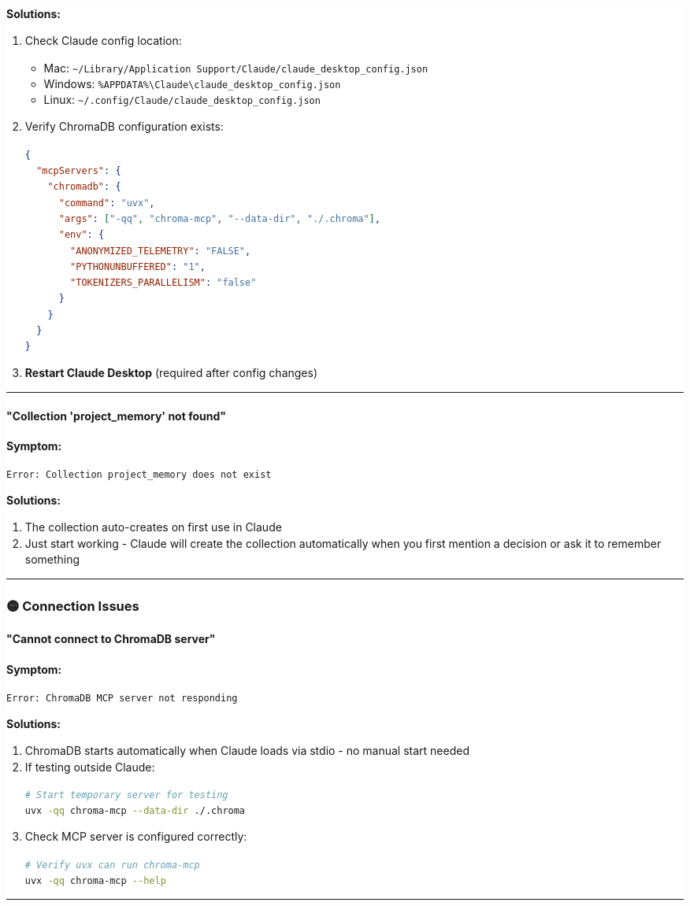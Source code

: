 **Solutions:**
1. Check Claude config location:
   - Mac: `~/Library/Application Support/Claude/claude_desktop_config.json`
   - Windows: `%APPDATA%\Claude\claude_desktop_config.json`
   - Linux: `~/.config/Claude/claude_desktop_config.json`

2. Verify ChromaDB configuration exists:
   ```json
   {
     "mcpServers": {
       "chromadb": {
         "command": "uvx",
         "args": ["-qq", "chroma-mcp", "--data-dir", "./.chroma"],
         "env": {
           "ANONYMIZED_TELEMETRY": "FALSE",
           "PYTHONUNBUFFERED": "1",
           "TOKENIZERS_PARALLELISM": "false"
         }
       }
     }
   }
   ```

3. **Restart Claude Desktop** (required after config changes)

---

#### "Collection 'project_memory' not found"

**Symptom:**
```
Error: Collection project_memory does not exist
```

**Solutions:**
1. The collection auto-creates on first use in Claude
2. Just start working - Claude will create the collection automatically when you first mention a decision or ask it to remember something

---

### 🟡 Connection Issues

#### "Cannot connect to ChromaDB server"

**Symptom:**
```
Error: ChromaDB MCP server not responding
```

**Solutions:**
1. ChromaDB starts automatically when Claude loads via stdio - no manual start needed
2. If testing outside Claude:
   ```bash
   # Start temporary server for testing
   uvx -qq chroma-mcp --data-dir ./.chroma
   ```
3. Check MCP server is configured correctly:
   ```bash
   # Verify uvx can run chroma-mcp
   uvx -qq chroma-mcp --help
   ```

---